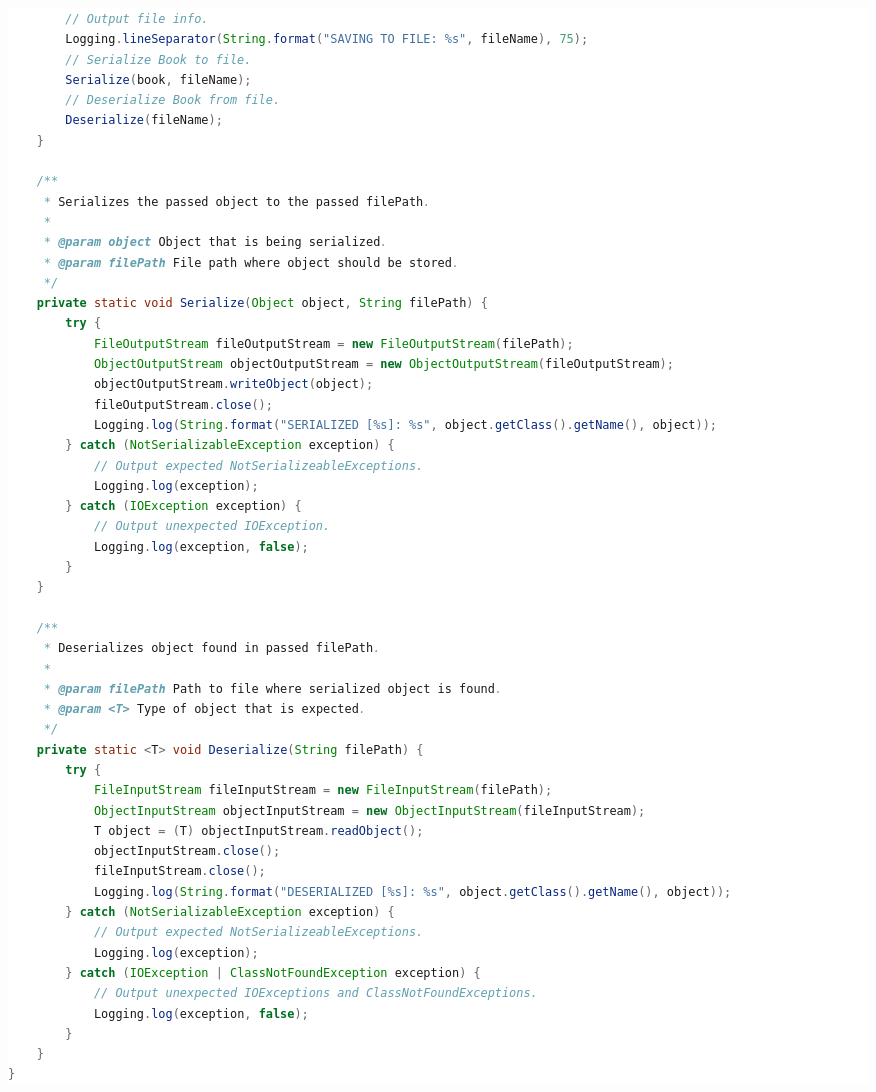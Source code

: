 ```java
        // Output file info.
        Logging.lineSeparator(String.format("SAVING TO FILE: %s", fileName), 75);
        // Serialize Book to file.
        Serialize(book, fileName);
        // Deserialize Book from file.
        Deserialize(fileName);
    }

    /**
     * Serializes the passed object to the passed filePath.
     *
     * @param object Object that is being serialized.
     * @param filePath File path where object should be stored.
     */
    private static void Serialize(Object object, String filePath) {
        try {
            FileOutputStream fileOutputStream = new FileOutputStream(filePath);
            ObjectOutputStream objectOutputStream = new ObjectOutputStream(fileOutputStream);
            objectOutputStream.writeObject(object);
            fileOutputStream.close();
            Logging.log(String.format("SERIALIZED [%s]: %s", object.getClass().getName(), object));
        } catch (NotSerializableException exception) {
            // Output expected NotSerializeableExceptions.
            Logging.log(exception);
        } catch (IOException exception) {
            // Output unexpected IOException.
            Logging.log(exception, false);
        }
    }

    /**
     * Deserializes object found in passed filePath.
     *
     * @param filePath Path to file where serialized object is found.
     * @param <T> Type of object that is expected.
     */
    private static <T> void Deserialize(String filePath) {
        try {
            FileInputStream fileInputStream = new FileInputStream(filePath);
            ObjectInputStream objectInputStream = new ObjectInputStream(fileInputStream);
            T object = (T) objectInputStream.readObject();
            objectInputStream.close();
            fileInputStream.close();
            Logging.log(String.format("DESERIALIZED [%s]: %s", object.getClass().getName(), object));
        } catch (NotSerializableException exception) {
            // Output expected NotSerializeableExceptions.
            Logging.log(exception);
        } catch (IOException | ClassNotFoundException exception) {
            // Output unexpected IOExceptions and ClassNotFoundExceptions.
            Logging.log(exception, false);
        }
    }
}
```
